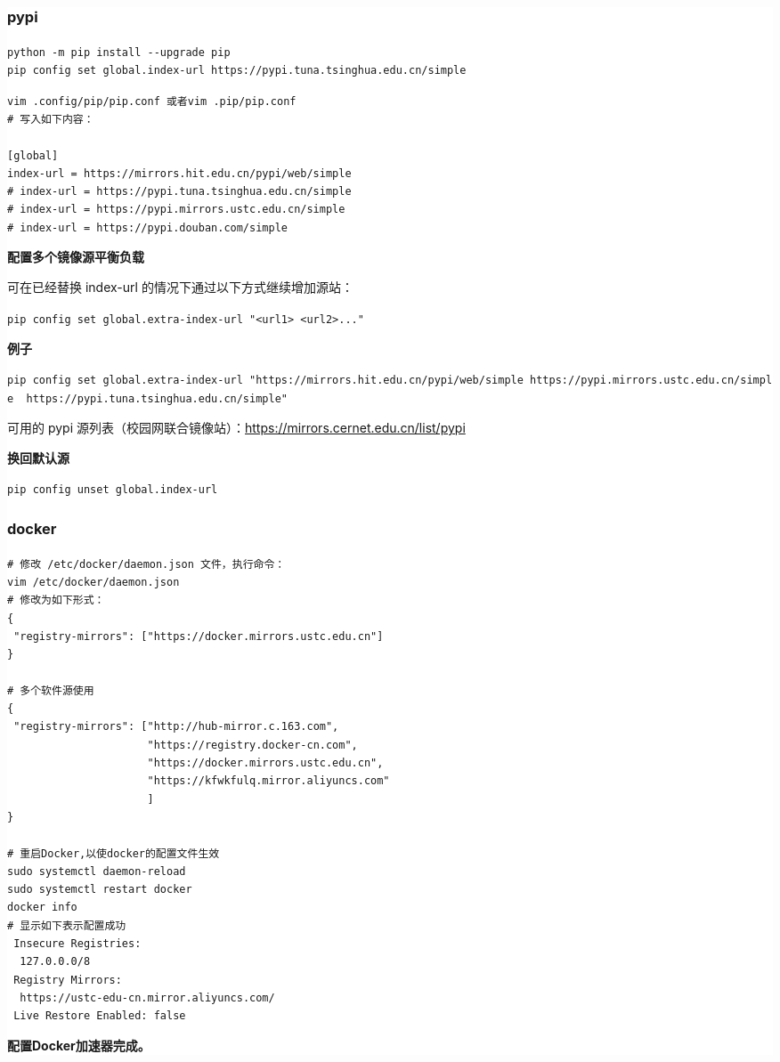 ### pypi
```shell
python -m pip install --upgrade pip
pip config set global.index-url https://pypi.tuna.tsinghua.edu.cn/simple
```

```shell
vim .config/pip/pip.conf 或者vim .pip/pip.conf
# 写入如下内容：

[global]
index-url = https://mirrors.hit.edu.cn/pypi/web/simple
# index-url = https://pypi.tuna.tsinghua.edu.cn/simple
# index-url = https://pypi.mirrors.ustc.edu.cn/simple
# index-url = https://pypi.douban.com/simple

```
**配置多个镜像源平衡负载**

可在已经替换 index-url 的情况下通过以下方式继续增加源站：
```shell
pip config set global.extra-index-url "<url1> <url2>..."
```
**例子**
```shell
pip config set global.extra-index-url "https://mirrors.hit.edu.cn/pypi/web/simple https://pypi.mirrors.ustc.edu.cn/simple  https://pypi.tuna.tsinghua.edu.cn/simple"
```
可用的 pypi 源列表（校园网联合镜像站）：https://mirrors.cernet.edu.cn/list/pypi

**换回默认源**
```shell
pip config unset global.index-url
```

### docker
```shell
# 修改 /etc/docker/daemon.json 文件，执行命令：
vim /etc/docker/daemon.json
# 修改为如下形式：
{
 "registry-mirrors": ["https://docker.mirrors.ustc.edu.cn"]
}

# 多个软件源使用
{
 "registry-mirrors": ["http://hub-mirror.c.163.com",
                      "https://registry.docker-cn.com",
                      "https://docker.mirrors.ustc.edu.cn",
                      "https://kfwkfulq.mirror.aliyuncs.com"
                      ]
}

# 重启Docker,以使docker的配置文件生效
sudo systemctl daemon-reload
sudo systemctl restart docker
docker info
# 显示如下表示配置成功
 Insecure Registries:
  127.0.0.0/8
 Registry Mirrors:
  https://ustc-edu-cn.mirror.aliyuncs.com/
 Live Restore Enabled: false
```
**配置Docker加速器完成。**
